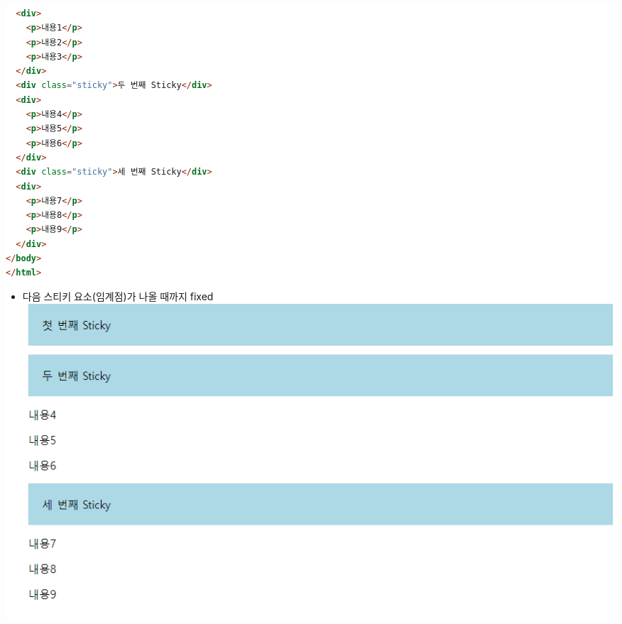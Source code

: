 ```html
  <div>
    <p>내용1</p>
    <p>내용2</p>
    <p>내용3</p>
  </div>
  <div class="sticky">두 번째 Sticky</div>
  <div>
    <p>내용4</p>
    <p>내용5</p>
    <p>내용6</p>
  </div>
  <div class="sticky">세 번째 Sticky</div>
  <div>
    <p>내용7</p>
    <p>내용8</p>
    <p>내용9</p>
  </div>
</body>
</html>
```
- 다음 스티키 요소(임계점)가 나올 때까지 fixed
![Alt text](images/sticky.PNG)